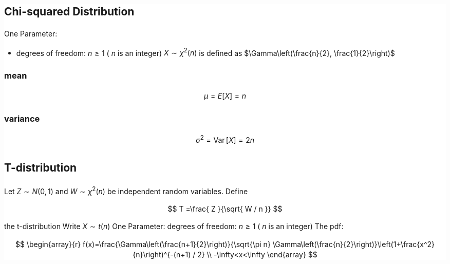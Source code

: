 ## Chi-squared Distribution

One Parameter:
- degrees of freedom: $n \geq 1$
( $n$ is an integer)
$X \sim \chi^2(n)$
is defined as $\Gamma\left(\frac{n}{2}, \frac{1}{2}\right)$

### mean
$$
\mu= E [ X ]= n
$$

### variance
$$
\sigma^2=\operatorname{Var}[ X ]=2 n
$$

## T-distribution
Let $Z \sim N(0,1)$ and $W \sim \chi^2(n)$ be independent random variables.
Define

$$
T =\frac{ Z }{\sqrt{ W / n }}
$$

the t-distribution Write $X \sim t ( n )$
One Parameter:
degrees of freedom: $n \geq 1$
( $n$ is an integer)
The pdf:

$$
\begin{array}{r}
f(x)=\frac{\Gamma\left(\frac{n+1}{2}\right)}{\sqrt{\pi n} \Gamma\left(\frac{n}{2}\right)}\left(1+\frac{x^2}{n}\right)^{-(n+1) / 2} \\
-\infty<x<\infty
\end{array}
$$
